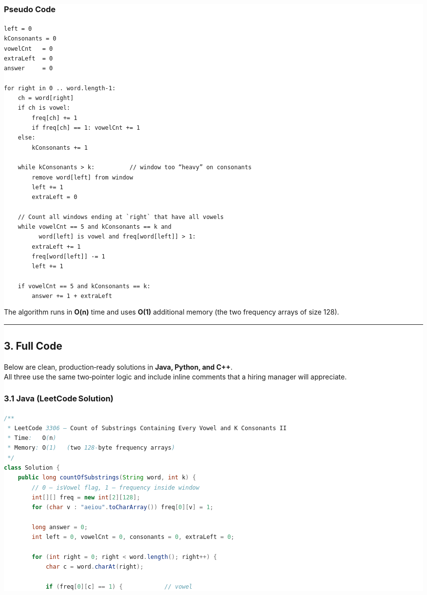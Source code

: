 ### Pseudo Code
```
left = 0
kConsonants = 0
vowelCnt   = 0
extraLeft  = 0
answer     = 0

for right in 0 .. word.length-1:
    ch = word[right]
    if ch is vowel:
        freq[ch] += 1
        if freq[ch] == 1: vowelCnt += 1
    else:
        kConsonants += 1

    while kConsonants > k:          // window too “heavy” on consonants
        remove word[left] from window
        left += 1
        extraLeft = 0

    // Count all windows ending at `right` that have all vowels
    while vowelCnt == 5 and kConsonants == k and
          word[left] is vowel and freq[word[left]] > 1:
        extraLeft += 1
        freq[word[left]] -= 1
        left += 1

    if vowelCnt == 5 and kConsonants == k:
        answer += 1 + extraLeft
```

The algorithm runs in **O(n)** time and uses **O(1)** additional memory (the two frequency arrays of size 128).

--------------------------------------------------------------------

## 3.  Full Code

Below are clean, production‑ready solutions in **Java, Python, and C++**.  
All three use the same two‑pointer logic and include inline comments that a hiring manager will appreciate.

### 3.1 Java (LeetCode Solution)

```java
/**
 * LeetCode 3306 – Count of Substrings Containing Every Vowel and K Consonants II
 * Time:   O(n)
 * Memory: O(1)   (two 128‑byte frequency arrays)
 */
class Solution {
    public long countOfSubstrings(String word, int k) {
        // 0 – isVowel flag, 1 – frequency inside window
        int[][] freq = new int[2][128];
        for (char v : "aeiou".toCharArray()) freq[0][v] = 1;

        long answer = 0;
        int left = 0, vowelCnt = 0, consonants = 0, extraLeft = 0;

        for (int right = 0; right < word.length(); right++) {
            char c = word.charAt(right);

            if (freq[0][c] == 1) {            // vowel
```